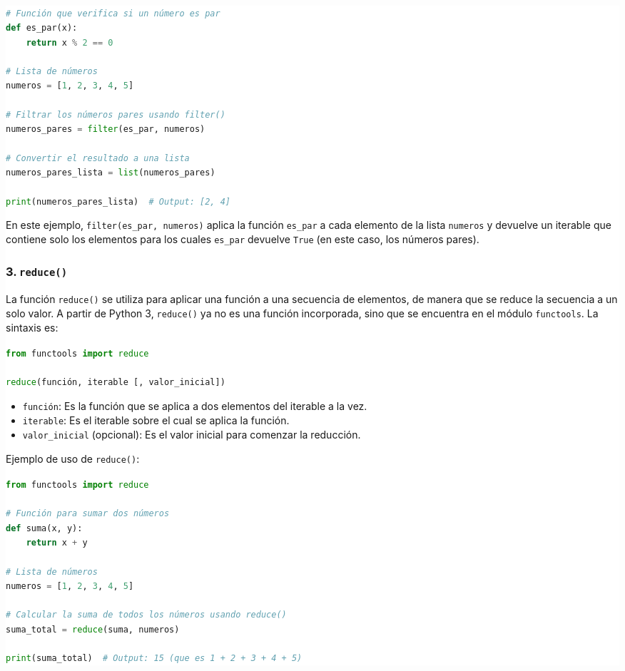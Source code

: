 ```python
# Función que verifica si un número es par
def es_par(x):
    return x % 2 == 0

# Lista de números
numeros = [1, 2, 3, 4, 5]

# Filtrar los números pares usando filter()
numeros_pares = filter(es_par, numeros)

# Convertir el resultado a una lista
numeros_pares_lista = list(numeros_pares)

print(numeros_pares_lista)  # Output: [2, 4]
```

En este ejemplo, `filter(es_par, numeros)` aplica la función `es_par` a cada elemento de la lista `numeros` y devuelve un iterable que contiene solo los elementos para los cuales `es_par` devuelve `True` (en este caso, los números pares).

### 3. `reduce()`

La función `reduce()` se utiliza para aplicar una función a una secuencia de elementos, de manera que se reduce la secuencia a un solo valor. A partir de Python 3, `reduce()` ya no es una función incorporada, sino que se encuentra en el módulo `functools`. La sintaxis es:

```python
from functools import reduce

reduce(función, iterable [, valor_inicial])
```

- `función`: Es la función que se aplica a dos elementos del iterable a la vez.
- `iterable`: Es el iterable sobre el cual se aplica la función.
- `valor_inicial` (opcional): Es el valor inicial para comenzar la reducción.

Ejemplo de uso de `reduce()`:

```python
from functools import reduce

# Función para sumar dos números
def suma(x, y):
    return x + y

# Lista de números
numeros = [1, 2, 3, 4, 5]

# Calcular la suma de todos los números usando reduce()
suma_total = reduce(suma, numeros)

print(suma_total)  # Output: 15 (que es 1 + 2 + 3 + 4 + 5)
```
